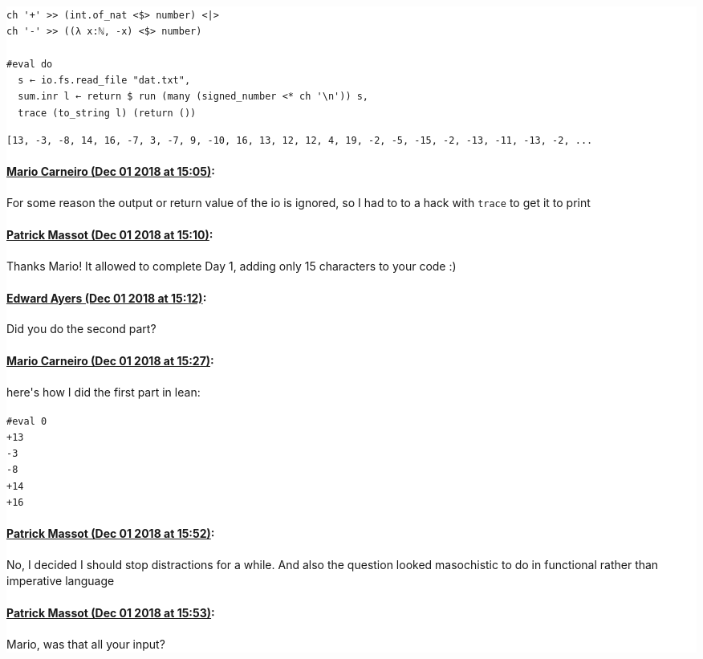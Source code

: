 ```lean
ch '+' >> (int.of_nat <$> number) <|>
ch '-' >> ((λ x:ℕ, -x) <$> number)

#eval do
  s ← io.fs.read_file "dat.txt",
  sum.inr l ← return $ run (many (signed_number <* ch '\n')) s,
  trace (to_string l) (return ())
```
```
[13, -3, -8, 14, 16, -7, 3, -7, 9, -10, 16, 13, 12, 12, 4, 19, -2, -5, -15, -2, -13, -11, -13, -2, ...
```

#### [Mario Carneiro (Dec 01 2018 at 15:05)](https://leanprover.zulipchat.com/#narrow/stream/113488-general/topic/Advent%20of%20Code/near/150684754):
For some reason the output or return value of the io is ignored, so I had to to a hack with `trace` to get it to print

#### [Patrick Massot (Dec 01 2018 at 15:10)](https://leanprover.zulipchat.com/#narrow/stream/113488-general/topic/Advent%20of%20Code/near/150684902):
Thanks Mario! It allowed to complete Day 1, adding only 15 characters to your code :)

#### [Edward Ayers (Dec 01 2018 at 15:12)](https://leanprover.zulipchat.com/#narrow/stream/113488-general/topic/Advent%20of%20Code/near/150684972):
Did you do the second part?

#### [Mario Carneiro (Dec 01 2018 at 15:27)](https://leanprover.zulipchat.com/#narrow/stream/113488-general/topic/Advent%20of%20Code/near/150685393):
here's how I did the first part in lean:
```lean
#eval 0
+13
-3
-8
+14
+16
```

#### [Patrick Massot (Dec 01 2018 at 15:52)](https://leanprover.zulipchat.com/#narrow/stream/113488-general/topic/Advent%20of%20Code/near/150686187):
No, I decided I should stop distractions for a while. And also the question looked masochistic to do in functional rather than imperative language

#### [Patrick Massot (Dec 01 2018 at 15:53)](https://leanprover.zulipchat.com/#narrow/stream/113488-general/topic/Advent%20of%20Code/near/150686195):
Mario, was that all your input?
